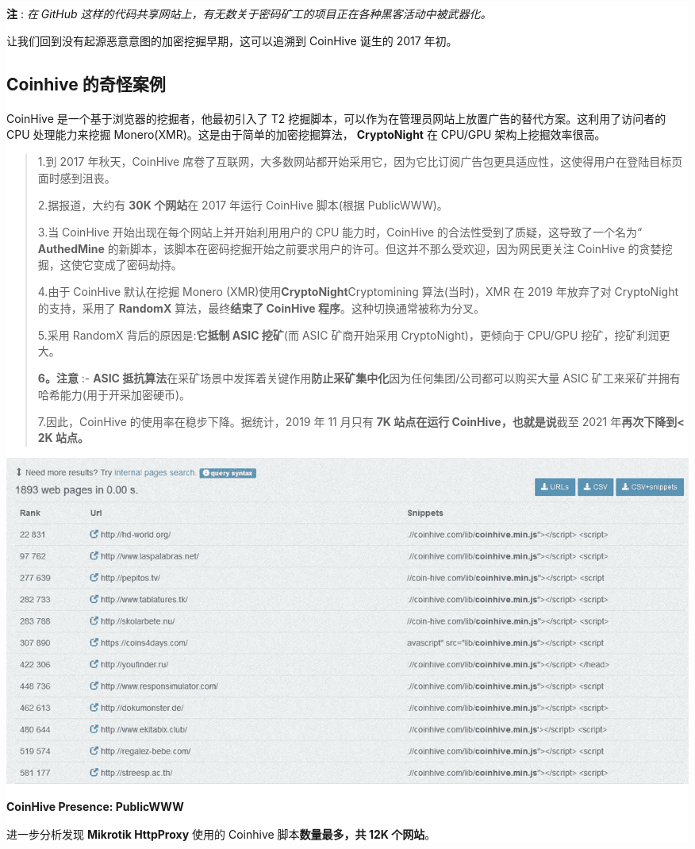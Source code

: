 **注** : *在 GitHub 这样的代码共享网站上，有无数关于密码矿工的项目正在各种黑客活动中被武器化。*

让我们回到没有起源恶意意图的加密挖掘早期，这可以追溯到 CoinHive 诞生的 2017 年初。

## Coinhive 的奇怪案例

CoinHive 是一个基于浏览器的挖掘者，他最初引入了 T2 挖掘脚本，可以作为在管理员网站上放置广告的替代方案。这利用了访问者的 CPU 处理能力来挖掘 Monero(XMR)。这是由于简单的加密挖掘算法， **CryptoNight** 在 CPU/GPU 架构上挖掘效率很高。

> 1.到 2017 年秋天，CoinHive 席卷了互联网，大多数网站都开始采用它，因为它比订阅广告包更具适应性，这使得用户在登陆目标页面时感到沮丧。
> 
> 2.据报道，大约有 **30K 个网站**在 2017 年运行 CoinHive 脚本(根据 PublicWWW)。
> 
> 3.当 CoinHive 开始出现在每个网站上并开始利用用户的 CPU 能力时，CoinHive 的合法性受到了质疑，这导致了一个名为“ **AuthedMine** 的新脚本，该脚本在密码挖掘开始之前要求用户的许可。但这并不那么受欢迎，因为网民更关注 CoinHive 的贪婪挖掘，这使它变成了密码劫持。
> 
> 4.由于 CoinHive 默认在挖掘 Monero (XMR)使用**CryptoNight**Cryptomining 算法(当时)，XMR 在 2019 年放弃了对 CryptoNight 的支持，采用了 **RandomX** 算法，最终**结束了 CoinHive 程序**。这种切换通常被称为分叉。
> 
> 5.采用 RandomX 背后的原因是:**它抵制 ASIC 挖矿**(而 ASIC 矿商开始采用 CryptoNight)，更倾向于 CPU/GPU 挖矿，挖矿利润更大。
> 
> **6。注意** :- **ASIC 抵抗算法**在采矿场景中发挥着关键作用**防止采矿集中化**因为任何集团/公司都可以购买大量 ASIC 矿工来采矿并拥有哈希能力(用于开采加密硬币)。
> 
> 7.因此，CoinHive 的使用率在稳步下降。据统计，2019 年 11 月只有 **7K 站点在运行 CoinHive，也就是说**截至 2021 年**再次下降到< 2K 站点。**

![](img/3388a82b508c1b5fb4dcc5e44d9177e5.png)

**CoinHive Presence: PublicWWW**

进一步分析发现 **Mikrotik HttpProxy** 使用的 Coinhive 脚本**数量最多，共 12K 个网站**。
